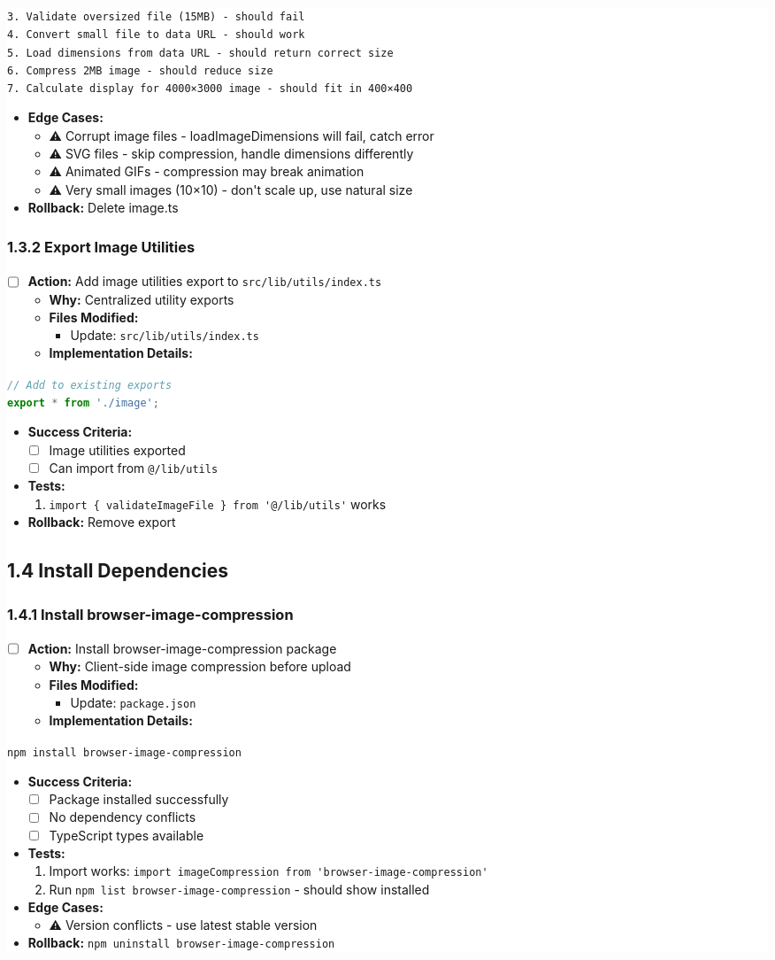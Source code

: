     3. Validate oversized file (15MB) - should fail
    4. Convert small file to data URL - should work
    5. Load dimensions from data URL - should return correct size
    6. Compress 2MB image - should reduce size
    7. Calculate display for 4000×3000 image - should fit in 400×400
  - **Edge Cases:**
    - ⚠️ Corrupt image files - loadImageDimensions will fail, catch error
    - ⚠️ SVG files - skip compression, handle dimensions differently
    - ⚠️ Animated GIFs - compression may break animation
    - ⚠️ Very small images (10×10) - don't scale up, use natural size
  - **Rollback:** Delete image.ts

### 1.3.2 Export Image Utilities
- [ ] **Action:** Add image utilities export to `src/lib/utils/index.ts`
  - **Why:** Centralized utility exports
  - **Files Modified:**
    - Update: `src/lib/utils/index.ts`
  - **Implementation Details:**
```typescript
// Add to existing exports
export * from './image';
```
  - **Success Criteria:**
    - [ ] Image utilities exported
    - [ ] Can import from `@/lib/utils`
  - **Tests:**
    1. `import { validateImageFile } from '@/lib/utils'` works
  - **Rollback:** Remove export

## 1.4 Install Dependencies

### 1.4.1 Install browser-image-compression
- [ ] **Action:** Install browser-image-compression package
  - **Why:** Client-side image compression before upload
  - **Files Modified:**
    - Update: `package.json`
  - **Implementation Details:**
```bash
npm install browser-image-compression
```
  - **Success Criteria:**
    - [ ] Package installed successfully
    - [ ] No dependency conflicts
    - [ ] TypeScript types available
  - **Tests:**
    1. Import works: `import imageCompression from 'browser-image-compression'`
    2. Run `npm list browser-image-compression` - should show installed
  - **Edge Cases:**
    - ⚠️ Version conflicts - use latest stable version
  - **Rollback:** `npm uninstall browser-image-compression`
